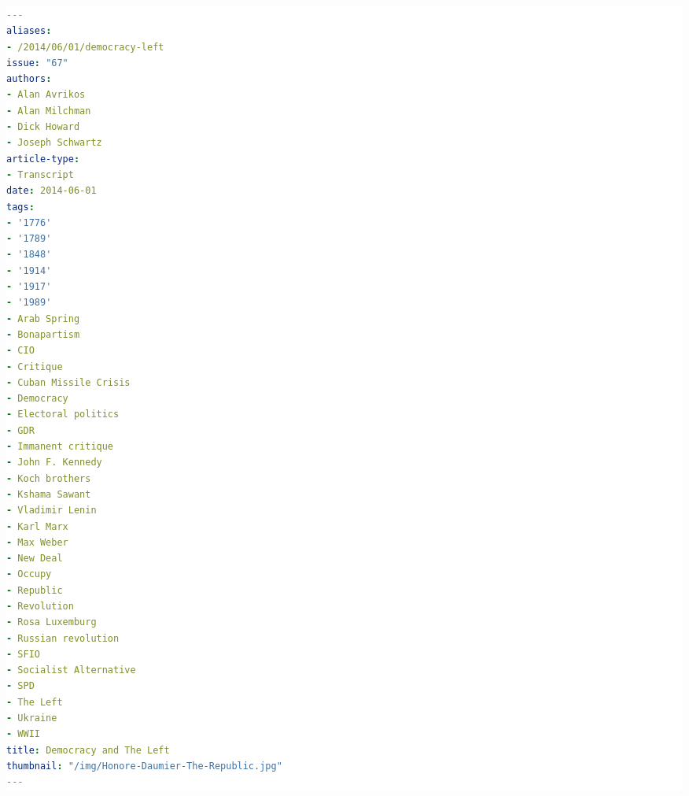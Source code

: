 ```yaml
---
aliases:
- /2014/06/01/democracy-left
issue: "67"
authors:
- Alan Avrikos
- Alan Milchman
- Dick Howard
- Joseph Schwartz
article-type:
- Transcript
date: 2014-06-01
tags:
- '1776'
- '1789'
- '1848'
- '1914'
- '1917'
- '1989'
- Arab Spring
- Bonapartism
- CIO
- Critique
- Cuban Missile Crisis
- Democracy
- Electoral politics
- GDR
- Immanent critique
- John F. Kennedy
- Koch brothers
- Kshama Sawant
- Vladimir Lenin
- Karl Marx
- Max Weber
- New Deal
- Occupy
- Republic
- Revolution
- Rosa Luxemburg
- Russian revolution
- SFIO
- Socialist Alternative
- SPD
- The Left
- Ukraine
- WWII
title: Democracy and The Left
thumbnail: "/img/Honore-Daumier-The-Republic.jpg"
---
```
